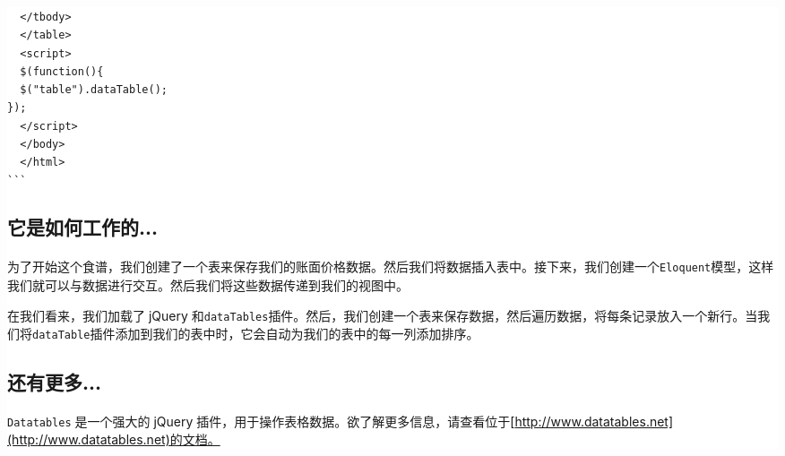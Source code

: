       </tbody>
      </table>
      <script>
      $(function(){
      $("table").dataTable();
    });
      </script>
      </body>
      </html>
    ```

## 它是如何工作的...

为了开始这个食谱，我们创建了一个表来保存我们的账面价格数据。然后我们将数据插入表中。接下来，我们创建一个`Eloquent`模型，这样我们就可以与数据进行交互。然后我们将这些数据传递到我们的视图中。

在我们看来，我们加载了 jQuery 和`dataTables`插件。然后，我们创建一个表来保存数据，然后遍历数据，将每条记录放入一个新行。当我们将`dataTable`插件添加到我们的表中时，它会自动为我们的表中的每一列添加排序。

## 还有更多...

`Datatables` 是一个强大的 jQuery 插件，用于操作表格数据。欲了解更多信息，请查看位于[http://www.datatables.net](http://www.datatables.net)的文档。